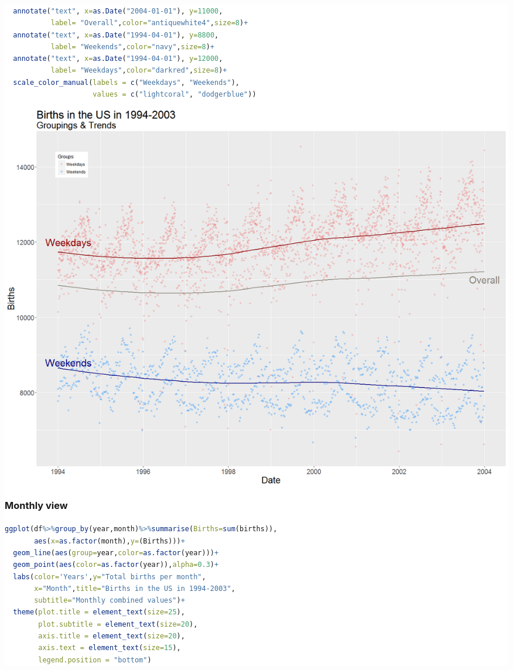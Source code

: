 ```r
  annotate("text", x=as.Date("2004-01-01"), y=11000, 
           label= "Overall",color="antiquewhite4",size=8)+
  annotate("text", x=as.Date("1994-04-01"), y=8800, 
           label= "Weekends",color="navy",size=8)+
  annotate("text", x=as.Date("1994-04-01"), y=12000, 
           label= "Weekdays",color="darkred",size=8)+
  scale_color_manual(labels = c("Weekdays", "Weekends"), 
                     values = c("lightcoral", "dodgerblue"))
```

<img src="Births_files/figure-html/timeline_ggplot-1.png" style="display: block; margin: auto auto auto 0;" />


### Monthly view

```r
ggplot(df%>%group_by(year,month)%>%summarise(Births=sum(births)),
       aes(x=as.factor(month),y=(Births)))+
  geom_line(aes(group=year,color=as.factor(year)))+
  geom_point(aes(color=as.factor(year)),alpha=0.3)+
  labs(color='Years',y="Total births per month",
       x="Month",title="Births in the US in 1994-2003",
       subtitle="Monthly combined values")+
  theme(plot.title = element_text(size=25),
        plot.subtitle = element_text(size=20),
        axis.title = element_text(size=20),
        axis.text = element_text(size=15),
        legend.position = "bottom")
```
